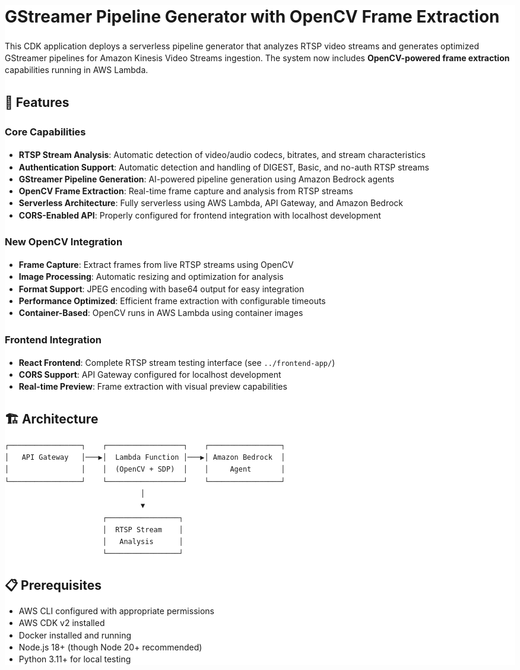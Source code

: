 # GStreamer Pipeline Generator with OpenCV Frame Extraction

This CDK application deploys a serverless pipeline generator that analyzes RTSP video streams and generates optimized GStreamer pipelines for Amazon Kinesis Video Streams ingestion. The system now includes **OpenCV-powered frame extraction** capabilities running in AWS Lambda.

## 🚀 Features

### Core Capabilities
- **RTSP Stream Analysis**: Automatic detection of video/audio codecs, bitrates, and stream characteristics
- **Authentication Support**: Automatic detection and handling of DIGEST, Basic, and no-auth RTSP streams
- **GStreamer Pipeline Generation**: AI-powered pipeline generation using Amazon Bedrock agents
- **OpenCV Frame Extraction**: Real-time frame capture and analysis from RTSP streams
- **Serverless Architecture**: Fully serverless using AWS Lambda, API Gateway, and Amazon Bedrock
- **CORS-Enabled API**: Properly configured for frontend integration with localhost development

### New OpenCV Integration
- **Frame Capture**: Extract frames from live RTSP streams using OpenCV
- **Image Processing**: Automatic resizing and optimization for analysis
- **Format Support**: JPEG encoding with base64 output for easy integration
- **Performance Optimized**: Efficient frame extraction with configurable timeouts
- **Container-Based**: OpenCV runs in AWS Lambda using container images

### Frontend Integration
- **React Frontend**: Complete RTSP stream testing interface (see `../frontend-app/`)
- **CORS Support**: API Gateway configured for localhost development
- **Real-time Preview**: Frame extraction with visual preview capabilities

## 🏗️ Architecture

```
┌─────────────────┐    ┌──────────────────┐    ┌─────────────────┐
│   API Gateway   │───▶│  Lambda Function │───▶│ Amazon Bedrock  │
│                 │    │  (OpenCV + SDP)  │    │     Agent       │
└─────────────────┘    └──────────────────┘    └─────────────────┘
                                │
                                ▼
                       ┌─────────────────┐
                       │  RTSP Stream    │
                       │   Analysis      │
                       └─────────────────┘
```

## 📋 Prerequisites

- AWS CLI configured with appropriate permissions
- AWS CDK v2 installed
- Docker installed and running
- Node.js 18+ (though Node 20+ recommended)
- Python 3.11+ for local testing
